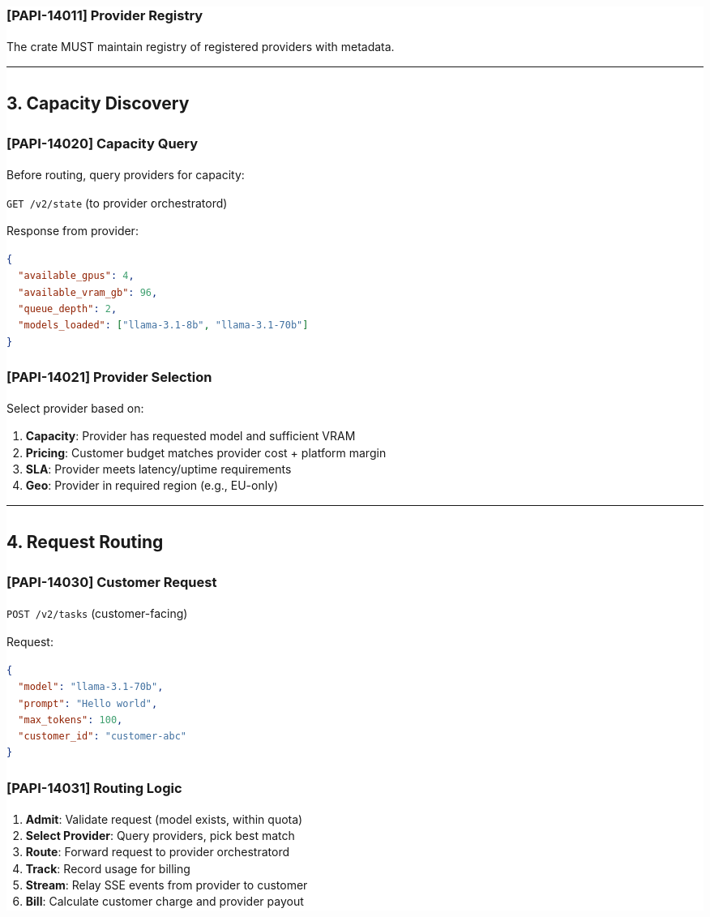 ### [PAPI-14011] Provider Registry
The crate MUST maintain registry of registered providers with metadata.

---

## 3. Capacity Discovery

### [PAPI-14020] Capacity Query
Before routing, query providers for capacity:

`GET /v2/state` (to provider orchestratord)

Response from provider:
```json
{
  "available_gpus": 4,
  "available_vram_gb": 96,
  "queue_depth": 2,
  "models_loaded": ["llama-3.1-8b", "llama-3.1-70b"]
}
```

### [PAPI-14021] Provider Selection
Select provider based on:
1. **Capacity**: Provider has requested model and sufficient VRAM
2. **Pricing**: Customer budget matches provider cost + platform margin
3. **SLA**: Provider meets latency/uptime requirements
4. **Geo**: Provider in required region (e.g., EU-only)

---

## 4. Request Routing

### [PAPI-14030] Customer Request
`POST /v2/tasks` (customer-facing)

Request:
```json
{
  "model": "llama-3.1-70b",
  "prompt": "Hello world",
  "max_tokens": 100,
  "customer_id": "customer-abc"
}
```

### [PAPI-14031] Routing Logic
1. **Admit**: Validate request (model exists, within quota)
2. **Select Provider**: Query providers, pick best match
3. **Route**: Forward request to provider orchestratord
4. **Track**: Record usage for billing
5. **Stream**: Relay SSE events from provider to customer
6. **Bill**: Calculate customer charge and provider payout
